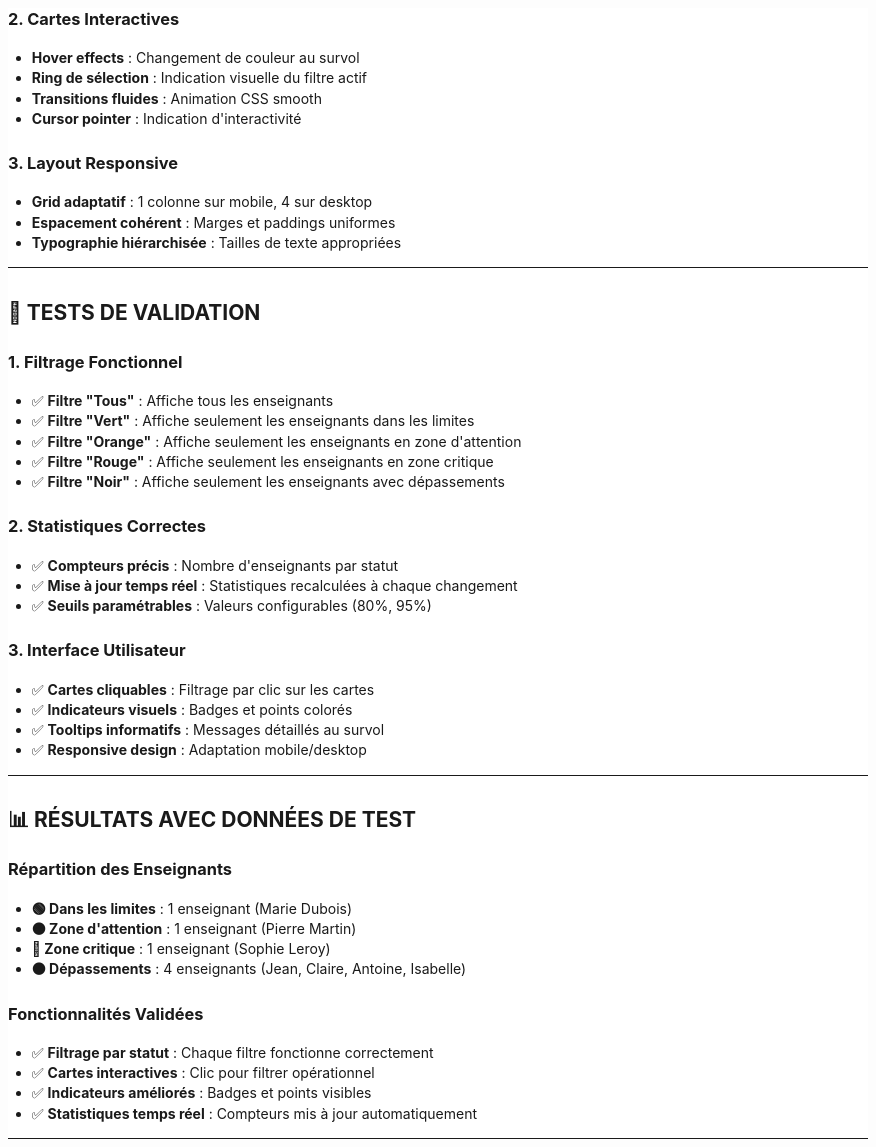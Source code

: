 ### **2. Cartes Interactives**
- **Hover effects** : Changement de couleur au survol
- **Ring de sélection** : Indication visuelle du filtre actif
- **Transitions fluides** : Animation CSS smooth
- **Cursor pointer** : Indication d'interactivité

### **3. Layout Responsive**
- **Grid adaptatif** : 1 colonne sur mobile, 4 sur desktop
- **Espacement cohérent** : Marges et paddings uniformes
- **Typographie hiérarchisée** : Tailles de texte appropriées

---

## 🧪 **TESTS DE VALIDATION**

### **1. Filtrage Fonctionnel**
- ✅ **Filtre "Tous"** : Affiche tous les enseignants
- ✅ **Filtre "Vert"** : Affiche seulement les enseignants dans les limites
- ✅ **Filtre "Orange"** : Affiche seulement les enseignants en zone d'attention
- ✅ **Filtre "Rouge"** : Affiche seulement les enseignants en zone critique
- ✅ **Filtre "Noir"** : Affiche seulement les enseignants avec dépassements

### **2. Statistiques Correctes**
- ✅ **Compteurs précis** : Nombre d'enseignants par statut
- ✅ **Mise à jour temps réel** : Statistiques recalculées à chaque changement
- ✅ **Seuils paramétrables** : Valeurs configurables (80%, 95%)

### **3. Interface Utilisateur**
- ✅ **Cartes cliquables** : Filtrage par clic sur les cartes
- ✅ **Indicateurs visuels** : Badges et points colorés
- ✅ **Tooltips informatifs** : Messages détaillés au survol
- ✅ **Responsive design** : Adaptation mobile/desktop

---

## 📊 **RÉSULTATS AVEC DONNÉES DE TEST**

### **Répartition des Enseignants**
- **🟢 Dans les limites** : 1 enseignant (Marie Dubois)
- **🟠 Zone d'attention** : 1 enseignant (Pierre Martin)
- **🔴 Zone critique** : 1 enseignant (Sophie Leroy)
- **⚫ Dépassements** : 4 enseignants (Jean, Claire, Antoine, Isabelle)

### **Fonctionnalités Validées**
- ✅ **Filtrage par statut** : Chaque filtre fonctionne correctement
- ✅ **Cartes interactives** : Clic pour filtrer opérationnel
- ✅ **Indicateurs améliorés** : Badges et points visibles
- ✅ **Statistiques temps réel** : Compteurs mis à jour automatiquement

---